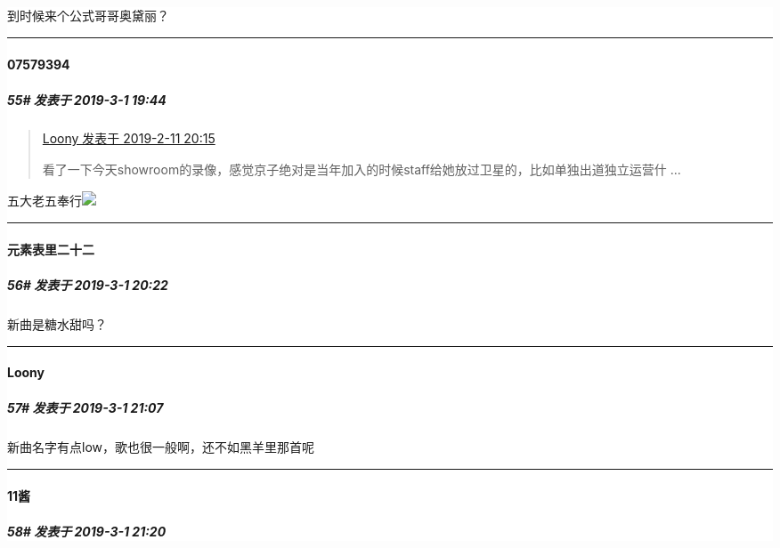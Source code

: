 


到时候来个公式哥哥奥黛丽？







-----

####  07579394  
##### 55#       发表于 2019-3-1 19:44



<blockquote><a href="httphttps://bbs.saraba1st.com/2b/forum.php?mod=redirect&amp;goto=findpost&amp;pid=42559708&amp;ptid=1809971" target="_blank">Loony 发表于 2019-2-11 20:15</a>

看了一下今天showroom的录像，感觉京子绝对是当年加入的时候staff给她放过卫星的，比如单独出道独立运营什 ...</blockquote>
五大老五奉行<img src="https://static.saraba1st.com/image/smiley/face2017/068.png" referrerpolicy="no-referrer">







-----

####  元素表里二十二  
##### 56#       发表于 2019-3-1 20:22




新曲是糖水甜吗？







-----

####  Loony  
##### 57#       发表于 2019-3-1 21:07




新曲名字有点low，歌也很一般啊，还不如黑羊里那首呢







-----

####  11酱  
##### 58#       发表于 2019-3-1 21:20


